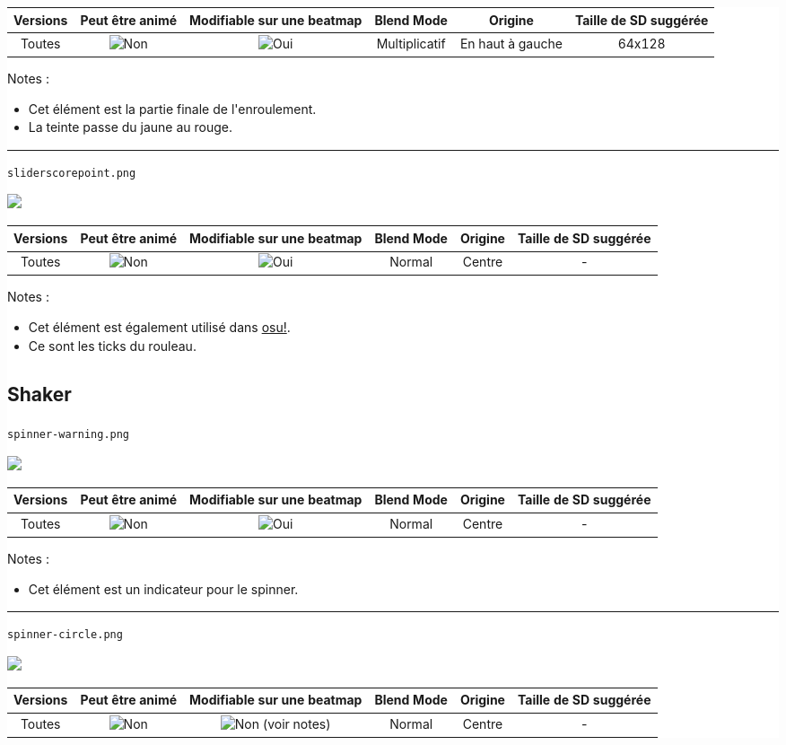 | Versions | Peut être animé | Modifiable sur une beatmap | Blend Mode | Origine | Taille de SD suggérée |
| :-: | :-: | :-: | :-: | :-: | :-: |
| Toutes | ![Non][false] | ![Oui][true] | Multiplicatif | En haut à gauche | 64x128 |

Notes :

- Cet élément est la partie finale de l'enroulement.
- La teinte passe du jaune au rouge.

---

`sliderscorepoint.png`

![](img/sliderscorepoint.png)

| Versions | Peut être animé | Modifiable sur une beatmap | Blend Mode | Origine | Taille de SD suggérée |
| :-: | :-: | :-: | :-: | :-: | :-: |
| Toutes | ![Non][false] | ![Oui][true] | Normal | Centre | - |

Notes :

- Cet élément est également utilisé dans [osu!](/wiki/Game_mode/osu!).
- Ce sont les ticks du rouleau.

## Shaker

`spinner-warning.png`

![](img/spinner-warning.png)

| Versions | Peut être animé | Modifiable sur une beatmap | Blend Mode | Origine | Taille de SD suggérée |
| :-: | :-: | :-: | :-: | :-: | :-: |
| Toutes | ![Non][false] | ![Oui][true] | Normal | Centre | - |

Notes :

- Cet élément est un indicateur pour le spinner.

---

`spinner-circle.png`

![](img/spinner-circle.png)

| Versions | Peut être animé | Modifiable sur une beatmap | Blend Mode | Origine | Taille de SD suggérée |
| :-: | :-: | :-: | :-: | :-: | :-: |
| Toutes | ![Non][false] | ![Non][false] (voir notes) | Normal | Centre | - |


[true]: /wiki/shared/true.png
[false]: /wiki/shared/false.png